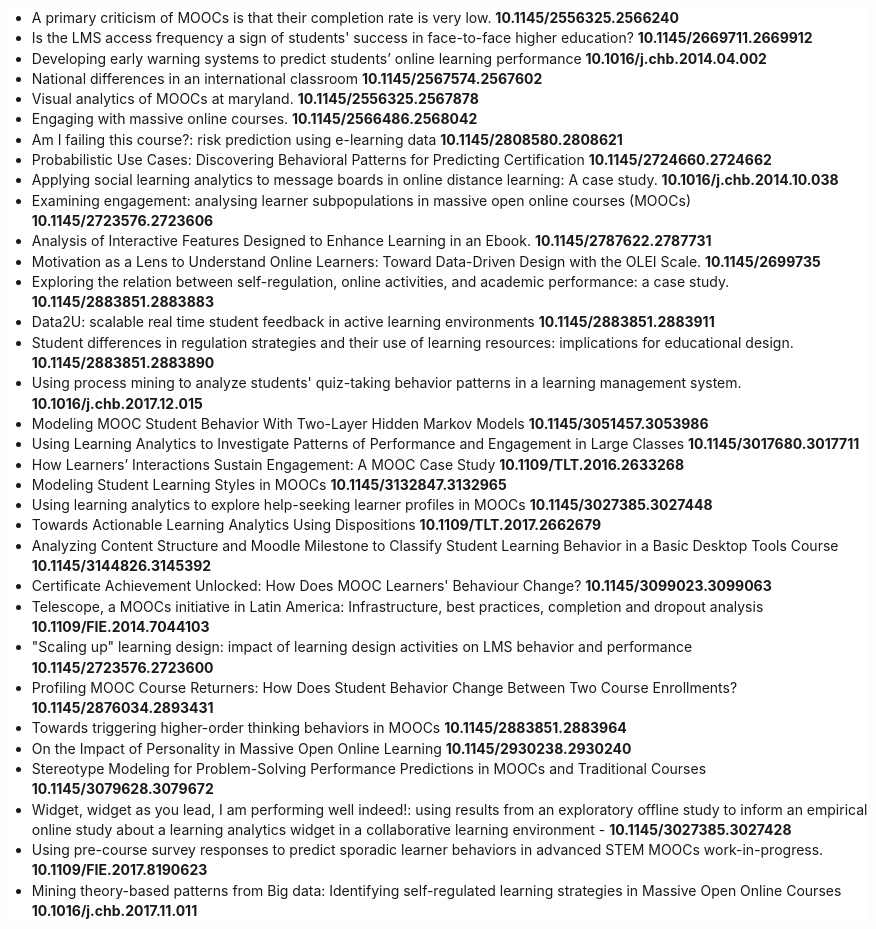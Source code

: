 - A primary criticism of MOOCs is that their completion rate is very low. **10.1145/2556325.2566240**
- Is the LMS access frequency a sign of students' success in face-to-face higher education? **10.1145/2669711.2669912**
- Developing early warning systems to predict students’ online learning performance **10.1016/j.chb.2014.04.002**
- National differences in an international classroom **10.1145/2567574.2567602**
- Visual analytics of MOOCs at maryland. **10.1145/2556325.2567878**
- Engaging with massive online courses. **10.1145/2566486.2568042**
- Am I failing this course?: risk prediction using e-learning data **10.1145/2808580.2808621**
- Probabilistic Use Cases: Discovering Behavioral Patterns for Predicting Certification **10.1145/2724660.2724662**
- Applying social learning analytics to message boards in online distance learning: A case study. **10.1016/j.chb.2014.10.038**
- Examining engagement: analysing learner subpopulations in massive open online courses (MOOCs) **10.1145/2723576.2723606**
- Analysis of Interactive Features Designed to Enhance Learning in an Ebook. **10.1145/2787622.2787731**
- Motivation as a Lens to Understand Online Learners: Toward Data-Driven Design with the OLEI Scale. **10.1145/2699735**
- Exploring the relation between self-regulation, online activities, and academic performance: a case study. **10.1145/2883851.2883883**
- Data2U: scalable real time student feedback in active learning environments **10.1145/2883851.2883911**
- Student differences in regulation strategies and their use of learning resources: implications for educational design. **10.1145/2883851.2883890**
- Using process mining to analyze students' quiz-taking behavior patterns in a learning management system. **10.1016/j.chb.2017.12.015**
- Modeling MOOC Student Behavior With Two-Layer Hidden Markov Models **10.1145/3051457.3053986**
- Using Learning Analytics to Investigate Patterns of Performance and Engagement in Large Classes **10.1145/3017680.3017711**
- How Learners’ Interactions Sustain Engagement: A MOOC Case Study **10.1109/TLT.2016.2633268**
- Modeling Student Learning Styles in MOOCs **10.1145/3132847.3132965**
- Using learning analytics to explore help-seeking learner profiles in MOOCs **10.1145/3027385.3027448**
- Towards Actionable Learning Analytics Using Dispositions **10.1109/TLT.2017.2662679**
- Analyzing Content Structure and Moodle Milestone to Classify Student Learning Behavior in a Basic Desktop Tools Course **10.1145/3144826.3145392**
- Certificate Achievement Unlocked: How Does MOOC Learners' Behaviour Change? **10.1145/3099023.3099063**
- Telescope, a MOOCs initiative in Latin America: Infrastructure, best practices, completion and dropout analysis **10.1109/FIE.2014.7044103**
- "Scaling up" learning design: impact of learning design activities on LMS behavior and performance **10.1145/2723576.2723600**
- Profiling MOOC Course Returners: How Does Student Behavior Change Between Two Course Enrollments? **10.1145/2876034.2893431**
- Towards triggering higher-order thinking behaviors in MOOCs **10.1145/2883851.2883964**
- On the Impact of Personality in Massive Open Online Learning **10.1145/2930238.2930240**
- Stereotype Modeling for Problem-Solving Performance Predictions in MOOCs and Traditional Courses **10.1145/3079628.3079672**
- Widget, widget as you lead, I am performing well indeed!: using results from an exploratory offline study to inform an empirical online study about a learning analytics widget in a collaborative learning environment - **10.1145/3027385.3027428**
- Using pre-course survey responses to predict sporadic learner behaviors in advanced STEM MOOCs work-in-progress. **10.1109/FIE.2017.8190623**
- Mining theory-based patterns from Big data: Identifying self-regulated learning strategies in Massive Open Online Courses **10.1016/j.chb.2017.11.011**
